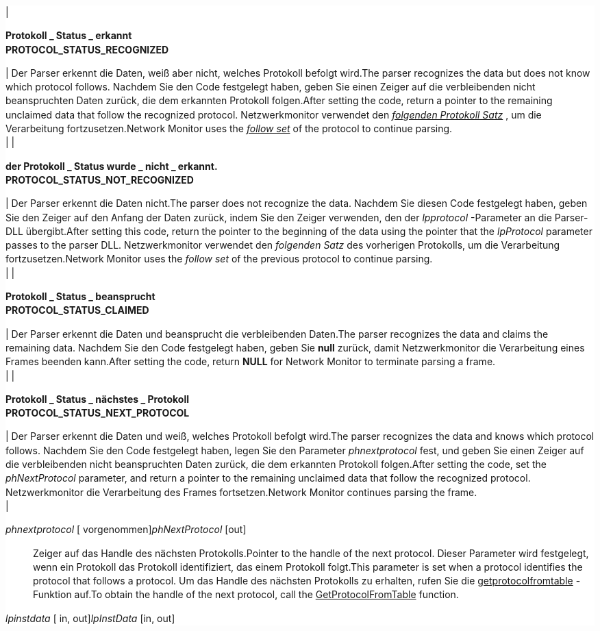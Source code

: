 | <span id="PROTOCOL_STATUS_RECOGNIZED"></span><span id="protocol_status_recognized"></span><dl> <span data-ttu-id="f6c8d-141"><dt>**Protokoll \_ Status \_ erkannt**</dt></span><span class="sxs-lookup"><span data-stu-id="f6c8d-141"><dt>**PROTOCOL\_STATUS\_RECOGNIZED**</dt></span></span> </dl>              | <span data-ttu-id="f6c8d-142">Der Parser erkennt die Daten, weiß aber nicht, welches Protokoll befolgt wird.</span><span class="sxs-lookup"><span data-stu-id="f6c8d-142">The parser recognizes the data but does not know which protocol follows.</span></span> <span data-ttu-id="f6c8d-143">Nachdem Sie den Code festgelegt haben, geben Sie einen Zeiger auf die verbleibenden nicht beanspruchten Daten zurück, die dem erkannten Protokoll folgen.</span><span class="sxs-lookup"><span data-stu-id="f6c8d-143">After setting the code, return a pointer to the remaining unclaimed data that follow the recognized protocol.</span></span> <span data-ttu-id="f6c8d-144">Netzwerkmonitor verwendet den [*folgenden Protokoll Satz*](f.md) , um die Verarbeitung fortzusetzen.</span><span class="sxs-lookup"><span data-stu-id="f6c8d-144">Network Monitor uses the [*follow set*](f.md) of the protocol to continue parsing.</span></span> <br/> |
| <span id="PROTOCOL_STATUS_NOT_RECOGNIZED"></span><span id="protocol_status_not_recognized"></span><dl> <span data-ttu-id="f6c8d-145"><dt>**der Protokoll \_ Status wurde \_ nicht \_ erkannt.**</dt></span><span class="sxs-lookup"><span data-stu-id="f6c8d-145"><dt>**PROTOCOL\_STATUS\_NOT\_RECOGNIZED**</dt></span></span> </dl> | <span data-ttu-id="f6c8d-146">Der Parser erkennt die Daten nicht.</span><span class="sxs-lookup"><span data-stu-id="f6c8d-146">The parser does not recognize the data.</span></span> <span data-ttu-id="f6c8d-147">Nachdem Sie diesen Code festgelegt haben, geben Sie den Zeiger auf den Anfang der Daten zurück, indem Sie den Zeiger verwenden, den der *lpprotocol* -Parameter an die Parser-DLL übergibt.</span><span class="sxs-lookup"><span data-stu-id="f6c8d-147">After setting this code, return the pointer to the beginning of the data   using the pointer that the *lpProtocol* parameter passes to the parser DLL.</span></span> <span data-ttu-id="f6c8d-148">Netzwerkmonitor verwendet den *folgenden Satz* des vorherigen Protokolls, um die Verarbeitung fortzusetzen.</span><span class="sxs-lookup"><span data-stu-id="f6c8d-148">Network Monitor uses the *follow set* of the previous protocol to continue parsing.</span></span> <br/>                |
| <span id="PROTOCOL_STATUS_CLAIMED"></span><span id="protocol_status_claimed"></span><dl> <span data-ttu-id="f6c8d-149"><dt>**Protokoll \_ Status \_ beansprucht**</dt></span><span class="sxs-lookup"><span data-stu-id="f6c8d-149"><dt>**PROTOCOL\_STATUS\_CLAIMED**</dt></span></span> </dl>                       | <span data-ttu-id="f6c8d-150">Der Parser erkennt die Daten und beansprucht die verbleibenden Daten.</span><span class="sxs-lookup"><span data-stu-id="f6c8d-150">The parser recognizes the data and claims the remaining data.</span></span> <span data-ttu-id="f6c8d-151">Nachdem Sie den Code festgelegt haben, geben Sie **null** zurück, damit Netzwerkmonitor die Verarbeitung eines Frames beenden kann.</span><span class="sxs-lookup"><span data-stu-id="f6c8d-151">After setting the code, return **NULL** for Network Monitor to terminate parsing a frame.</span></span> <br/>                                                                                                                                           |
| <span id="PROTOCOL_STATUS_NEXT_PROTOCOL"></span><span id="protocol_status_next_protocol"></span><dl> <span data-ttu-id="f6c8d-152"><dt>**Protokoll \_ Status \_ nächstes \_ Protokoll**</dt></span><span class="sxs-lookup"><span data-stu-id="f6c8d-152"><dt>**PROTOCOL\_STATUS\_NEXT\_PROTOCOL**</dt></span></span> </dl>    | <span data-ttu-id="f6c8d-153">Der Parser erkennt die Daten und weiß, welches Protokoll befolgt wird.</span><span class="sxs-lookup"><span data-stu-id="f6c8d-153">The parser recognizes the data and knows which protocol follows.</span></span> <span data-ttu-id="f6c8d-154">Nachdem Sie den Code festgelegt haben, legen Sie den Parameter *phnextprotocol* fest, und geben Sie einen Zeiger auf die verbleibenden nicht beanspruchten Daten zurück, die dem erkannten Protokoll folgen.</span><span class="sxs-lookup"><span data-stu-id="f6c8d-154">After setting the code, set the *phNextProtocol* parameter, and return a pointer to the remaining unclaimed data that follow the recognized protocol.</span></span> <span data-ttu-id="f6c8d-155">Netzwerkmonitor die Verarbeitung des Frames fortsetzen.</span><span class="sxs-lookup"><span data-stu-id="f6c8d-155">Network Monitor continues parsing the frame.</span></span> <br/>                               |



 

</dd> <dt>

<span data-ttu-id="f6c8d-156">*phnextprotocol* \[ vorgenommen\]</span><span class="sxs-lookup"><span data-stu-id="f6c8d-156">*phNextProtocol* \[out\]</span></span>
</dt> <dd>

<span data-ttu-id="f6c8d-157">Zeiger auf das Handle des nächsten Protokolls.</span><span class="sxs-lookup"><span data-stu-id="f6c8d-157">Pointer to the handle of the next protocol.</span></span> <span data-ttu-id="f6c8d-158">Dieser Parameter wird festgelegt, wenn ein Protokoll das Protokoll identifiziert, das einem Protokoll folgt.</span><span class="sxs-lookup"><span data-stu-id="f6c8d-158">This parameter is set when a protocol identifies the protocol that follows a protocol.</span></span> <span data-ttu-id="f6c8d-159">Um das Handle des nächsten Protokolls zu erhalten, rufen Sie die [getprotocolfromtable](getprotocolfromtable.md) -Funktion auf.</span><span class="sxs-lookup"><span data-stu-id="f6c8d-159">To obtain the handle of the next protocol, call the [GetProtocolFromTable](getprotocolfromtable.md) function.</span></span>

</dd> <dt>

<span data-ttu-id="f6c8d-160">*lpinstdata* \[ in, out\]</span><span class="sxs-lookup"><span data-stu-id="f6c8d-160">*lpInstData* \[in, out\]</span></span>